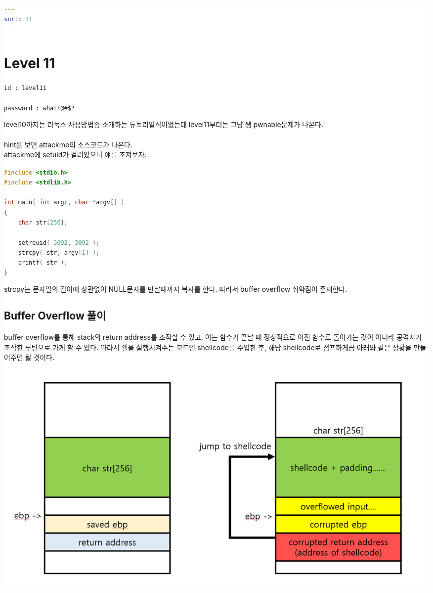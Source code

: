 ```yaml
---
sort: 11
---
```


# Level 11

```note
id : level11

password : what!@#$?
```

level10까지는 리눅스 사용방법좀 소개하는 튜토리얼식이었는데 level11부터는 그냥 쌩 pwnable문제가 나온다.<br><br>
hint를 보면 attackme의 소스코드가 나온다.<br>
attackme에 setuid가 걸려있으니 얘를 조져보자.

```c
#include <stdio.h>
#include <stdlib.h>
 
int main( int argc, char *argv[] )
{
	char str[256];

 	setreuid( 3092, 3092 );
	strcpy( str, argv[1] );
	printf( str );
}
```

strcpy는 문자열의 길이에 상관없이 NULL문자를 만날때까지 복사를 한다. 따라서 buffer overflow 취약점이 존재한다.

## Buffer Overflow 풀이

buffer overflow를 통해 stack의 return address를 조작할 수 있고, 이는 함수가 끝날 때 정상적으로 이전 함수로 돌아가는 것이 아니라 공격자가 조작한 루틴으로 가게 할 수 있다. 따라서 쉘을 실행시켜주는 코드인 shellcode를 주입한 후, 해당 shellcode로 점프하게끔 아래와 같은 상황을 만들어주면 될 것이다.

<img src="/picture/hacker_school/ftz/level11_1.png" width="1000"/>
